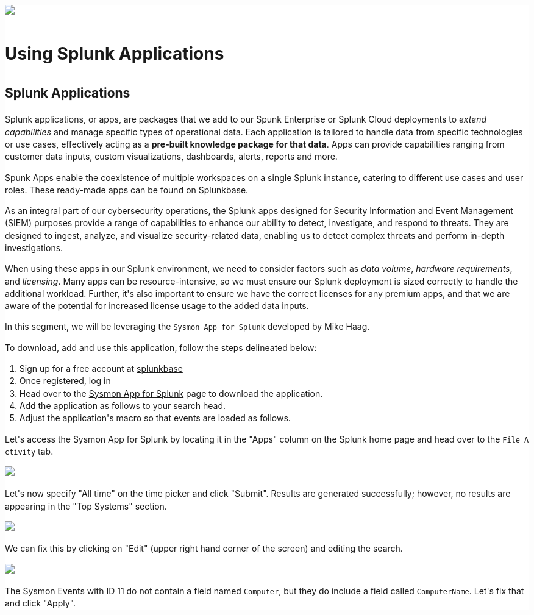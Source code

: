 ![](https://i.imgur.com/MHeHSpu.png)
# Using Splunk Applications
## Splunk Applications

Splunk applications, or apps, are packages that we add to our Spunk Enterprise or Splunk Cloud deployments to *extend capabilities* and manage specific types of operational data. Each application is tailored to handle data from specific technologies or use cases, effectively acting as a **pre-built knowledge package for that data**. Apps can provide capabilities ranging from customer data inputs, custom visualizations, dashboards, alerts, reports and more. 

Spunk Apps enable the coexistence of multiple workspaces on a single Splunk instance, catering to different use cases and user roles. These ready-made apps can be found on Splunkbase. 

As an integral part of our cybersecurity operations, the Splunk apps designed for Security Information and Event Management (SIEM) purposes provide a range of capabilities to enhance our ability to detect, investigate, and respond to threats. They are designed to ingest, analyze, and visualize security-related data, enabling us to detect complex threats and perform in-depth investigations.

When using these apps in our Splunk environment, we need to consider factors such as *data volume*, *hardware requirements*, and *licensing*. Many apps can be resource-intensive, so we must ensure our Splunk deployment is sized correctly to handle the additional workload. Further, it's also important to ensure we have the correct licenses for any premium apps, and that we are aware of the potential for increased license usage to the added data inputs.

In this segment, we will be leveraging the `Sysmon App for Splunk` developed by Mike Haag.

To download, add and use this application, follow the steps delineated below:

1. Sign up for a free account at [splunkbase](https://splunkbase.splunk.com/)
2. Once registered, log in
3. Head over to the [Sysmon App for Splunk](https://splunkbase.splunk.com/app/3544) page to download the application.
4. Add the application as follows to your search head.
5. Adjust the application's [macro](https://docs.splunk.com/Documentation/Splunk/latest/Knowledge/Definesearchmacros) so that events are loaded as follows.

Let's access the Sysmon App for Splunk by locating it in the "Apps" column on the Splunk home page and head over to the `File Activity` tab.

![](https://i.imgur.com/BAVW81G.png)

Let's now specify "All time" on the time picker and click "Submit". Results are generated successfully; however, no results are appearing in the "Top Systems" section.

![](https://i.imgur.com/cWXz9vo.png)

We can fix this by clicking on "Edit" (upper right hand corner of the screen) and editing the search.

![](https://i.imgur.com/fYSjpW8.png)

The Sysmon Events with ID 11 do not contain a field named `Computer`, but they do include a field called `ComputerName`. Let's fix that and click "Apply".
